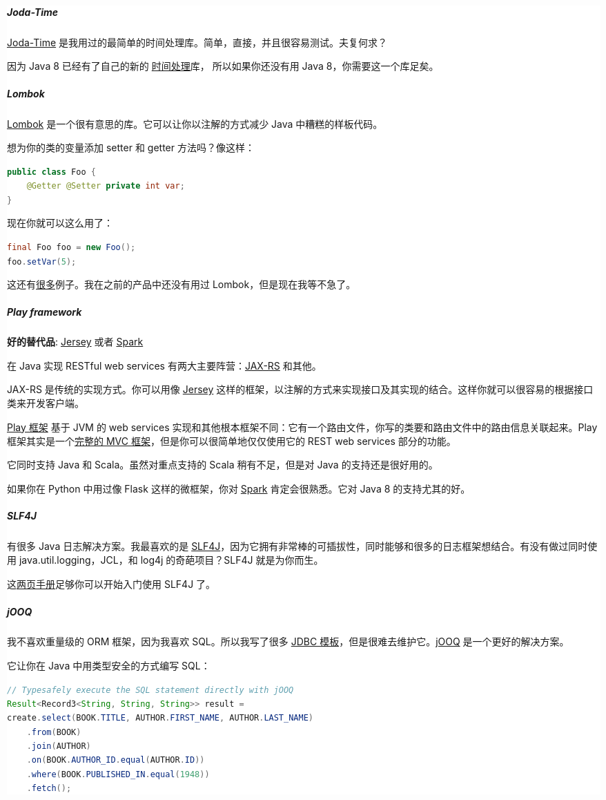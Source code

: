 ##### Joda-Time

[Joda-Time][joda] 是我用过的最简单的时间处理库。简单，直接，并且很容易测试。夫复何求？

因为 Java 8 已经有了自己的新的 [时间处理][java8datetime]库， 所以如果你还没有用 Java 8，你需要这一个库足矣。

##### Lombok

[Lombok][lombok] 是一个很有意思的库。它可以让你以注解的方式减少 Java 中糟糕的样板代码。

想为你的类的变量添加 setter 和 getter 方法吗？像这样：

```java
public class Foo {
    @Getter @Setter private int var;
}
```

现在你就可以这么用了：

```java
final Foo foo = new Foo();
foo.setVar(5);
```

这还有[很多][lombokguide]例子。我在之前的产品中还没有用过 Lombok，但是现在我等不急了。

##### Play framework

**好的替代品**: [Jersey][jersey] 或者 [Spark][spark]

在 Java 实现 RESTful web services 有两大主要阵营：[JAX-RS][jaxrs] 和其他。

JAX-RS 是传统的实现方式。你可以用像 [Jersey][jersey] 这样的框架，以注解的方式来实现接口及其实现的结合。这样你就可以很容易的根据接口类来开发客户端。

[Play 框架][play] 基于 JVM 的 web services 实现和其他根本框架不同：它有一个路由文件，你写的类要和路由文件中的路由信息关联起来。Play 框架其实是一个[完整的 MVC 框架][playdoc]，但是你可以很简单地仅仅使用它的 REST web services 部分的功能。

它同时支持 Java 和 Scala。虽然对重点支持的 Scala 稍有不足，但是对 Java 的支持还是很好用的。

如果你在 Python 中用过像 Flask 这样的微框架，你对 [Spark][spark] 肯定会很熟悉。它对 Java 8 的支持尤其的好。

##### SLF4J

有很多 Java 日志解决方案。我最喜欢的是 [SLF4J][slf4j]，因为它拥有非常棒的可插拔性，同时能够和很多的日志框架想结合。有没有做过同时使用 java.util.logging，JCL，和 log4j 的奇葩项目？SLF4J 就是为你而生。

这[两页手册][slf4jmanual]足够你可以开始入门使用 SLF4J 了。

##### jOOQ

我不喜欢重量级的 ORM 框架，因为我喜欢 SQL。所以我写了很多 [JDBC 模板][jdbc]，但是很难去维护它。[jOOQ][jooq] 是一个更好的解决方案。

它让你在 Java 中用类型安全的方式编写 SQL：

```java
// Typesafely execute the SQL statement directly with jOOQ
Result<Record3<String, String, String>> result = 
create.select(BOOK.TITLE, AUTHOR.FIRST_NAME, AUTHOR.LAST_NAME)
    .from(BOOK)
    .join(AUTHOR)
    .on(BOOK.AUTHOR_ID.equal(AUTHOR.ID))
    .where(BOOK.PUBLISHED_IN.equal(1948))
    .fetch();
```


[immutablemap]: http://docs.guava-libraries.googlecode.com/git/javadoc/com/google/common/collect/ImmutableMap.html
[immutablelist]: http://docs.guava-libraries.googlecode.com/git/javadoc/com/google/common/collect/ImmutableList.html
[immutableset]: http://docs.guava-libraries.googlecode.com/git/javadoc/com/google/common/collect/ImmutableSet.html
[depconverge]: https://maven.apache.org/enforcer/enforcer-rules/dependencyConvergence.html
[copydir]: http://commons.apache.org/proper/commons-io/javadocs/api-release/org/apache/commons/io/FileUtils.html#copyDirectory(java.io.File,%20java.io.File)
[writestring]: http://commons.apache.org/proper/commons-io/javadocs/api-release/org/apache/commons/io/FileUtils.html#writeStringToFile(java.io.File,%20java.lang.String)
[readlines]: http://commons.apache.org/proper/commons-io/javadocs/api-release/org/apache/commons/io/IOUtils.html#readLines(java.io.InputStream)
[guava]: https://github.com/google/guava
[cachebuilder]: http://docs.guava-libraries.googlecode.com/git-history/release/javadoc/com/google/common/cache/CacheBuilder.html
[immutablesorted]: http://docs.guava-libraries.googlecode.com/git-history/release/javadoc/com/google/common/collect/ImmutableSortedMultiset.html
[uninterrupt]: http://docs.guava-libraries.googlecode.com/git-history/release/javadoc/com/google/common/util/concurrent/Uninterruptibles.html
[lists]: http://docs.guava-libraries.googlecode.com/git-history/release/javadoc/com/google/common/collect/Lists.html
[maps]: http://docs.guava-libraries.googlecode.com/git-history/release/javadoc/com/google/common/collect/Maps.html
[sets]: http://docs.guava-libraries.googlecode.com/git-history/release/javadoc/com/google/common/collect/Sets.html
[collections2]: http://docs.guava-libraries.googlecode.com/git-history/release/javadoc/com/google/common/collect/Collections2.html
[rootpom]: https://gist.github.com/cxxr/10787344
[mavenexample]: http://books.sonatype.com/mvnex-book/reference/index.html
[jenkins]: http://jenkins-ci.org/
[travis]: https://travis-ci.org/
[cobertura]: http://cobertura.github.io/cobertura/
[coberturamaven]: http://mojo.codehaus.org/cobertura-maven-plugin/usage.html
[nexus]: http://www.sonatype.com/nexus
[artifactory]: http://www.jfrog.com/
[mavenrepo]: http://stackoverflow.com/questions/364775/should-we-use-nexus-or-artifactory-for-a-maven-repo
[artifactorymirror]: http://www.jfrog.com/confluence/display/RTF/Configuring+Artifacts+Resolution
[gson]: https://github.com/google/gson
[gsonguide]: https://sites.google.com/site/gson/gson-user-guide
[joda]: http://www.joda.org/joda-time/
[lombokguide]: http://jnb.ociweb.com/jnb/jnbJan2010.html
[play]: https://www.playframework.com/
[chef]: https://www.chef.io/chef/
[puppet]: https://puppetlabs.com/
[ansible]: http://www.ansible.com/home
[squadron]: http://www.gosquadron.com
[googlestyle]: http://google.github.io/styleguide/javaguide.html
[googlepractices]: http://google.github.io/styleguide/javaguide.html#s6-programming-practices
[di]: https://en.wikipedia.org/wiki/Dependency_injection
[spring]: http://projects.spring.io/spring-framework/
[springso]: http://programmers.stackexchange.com/questions/92393/what-does-the-spring-framework-do-should-i-use-it-why-or-why-not
[java8]: http://www.java8.org/
[javaslang]: http://javaslang.com/
[javastream]: http://blog.hartveld.com/2013/03/jdk-8-33-stream-api.html
[slf4j]: http://www.slf4j.org/
[slf4jmanual]: http://www.slf4j.org/manual.html
[junit]: http://junit.org/
[testng]: http://testng.org
[junitparam]: https://github.com/junit-team/junit/wiki/Parameterized-tests
[junitrules]: https://github.com/junit-team/junit/wiki/Rules
[junittheories]: https://github.com/junit-team/junit/wiki/Theories
[junitassume]: https://github.com/junit-team/junit/wiki/Assumptions-with-assume
[jmock]: http://www.jmock.org/
[junitfixture]: https://github.com/junit-team/junit/wiki/Test-fixtures
[initializingbean]: http://docs.spring.io/spring/docs/3.2.6.RELEASE/javadoc-api/org/springframework/beans/factory/InitializingBean.html
[apachecommons]: http://commons.apache.org/
[lombok]: https://projectlombok.org/
[javatuples]: http://www.javatuples.org/
[dontbean]: http://www.javapractices.com/topic/TopicAction.do?Id=84
[nullable]: https://github.com/google/guice/wiki/UseNullable
[optional]: http://www.oracle.com/technetwork/articles/java/java8-optional-2175753.html
[jdbc]: http://docs.spring.io/spring/docs/4.0.3.RELEASE/javadoc-api/org/springframework/jdbc/core/JdbcTemplate.html
[jooq]: http://www.jooq.org/
[dao]: http://www.javapractices.com/topic/TopicAction.do?Id=66
[gradle]: http://gradle.org/
[intellij]: http://www.jetbrains.com/idea/
[intellijexample]: http://i.imgur.com/92ztcCd.png
[chronon]: http://blog.jetbrains.com/idea/2014/03/try-chronon-debugger-with-intellij-idea-13-1-eap/
[eclipse]: https://www.eclipse.org/
[dagger]: http://square.github.io/dagger/
[guice]: https://github.com/google/guice
[netbeans]: https://netbeans.org/
[mat]: http://www.eclipse.org/mat/
[jmap]: http://docs.oracle.com/javase/7/docs/technotes/tools/share/jmap.html
[jrebel]: http://zeroturnaround.com/software/jrebel/
[taint]: https://en.wikipedia.org/wiki/Taint_checking
[checker]: http://types.cs.washington.edu/checker-framework/
[customchecker]: http://types.cs.washington.edu/checker-framework/tutorial/webpages/encryption-checker-cmd.html
[builderex]: http://jlordiales.me/2012/12/13/the-builder-pattern-in-practice/
[javadocex]: http://docs.guava-libraries.googlecode.com/git-history/release/javadoc/com/google/common/collect/ImmutableMap.Builder.html
[dropwizard]: https://dropwizard.github.io/dropwizard/
[jersey]: https://jersey.java.net/
[springboot]: http://projects.spring.io/spring-boot/
[spark]: http://sparkjava.com/
[assertj]: http://joel-costigliola.github.io/assertj/index.html
[jaxrs]: https://en.wikipedia.org/wiki/Java_API_for_RESTful_Web_Services
[playdoc]: https://www.playframework.com/documentation/2.3.x/Anatomy
[java8datetime]: http://www.oracle.com/technetwork/articles/java/jf14-date-time-2125367.html
[checkedex]: http://docs.oracle.com/javase/7/docs/api/java/lang/Exception.html
[the-worst-mistake-of-computer-science]: https://www.lucidchart.com/techblog/2015/08/31/the-worst-mistake-of-computer-science/